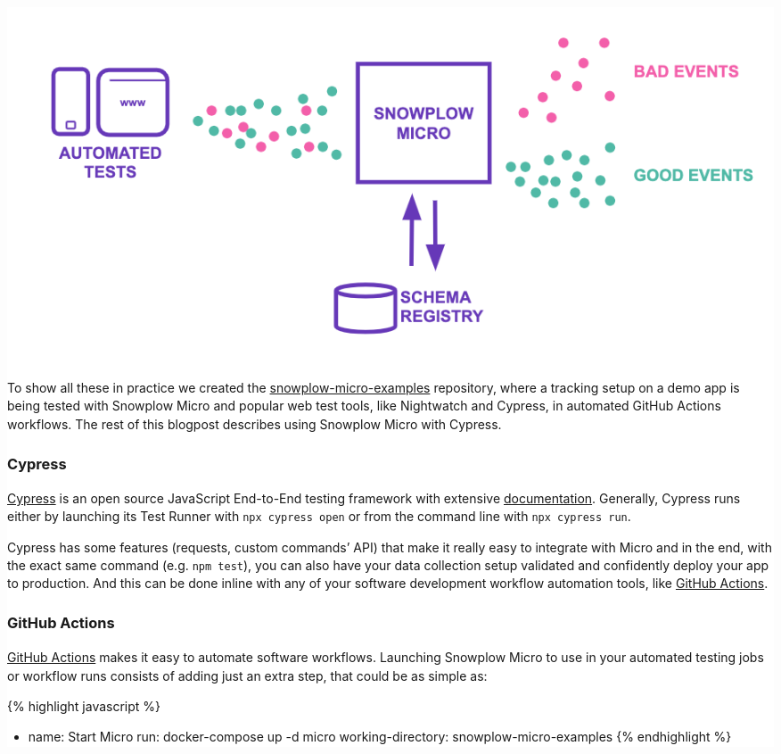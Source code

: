 ![data quality](/assets/img/blog/2020/08/sp-micro.png)

To show all these in practice we created the [snowplow-micro-examples](https://github.com/snowplow-incubator/snowplow-micro-examples) repository, where a tracking setup on a demo app is being tested with Snowplow Micro and popular web test tools, like Nightwatch and Cypress, in automated GitHub Actions workflows. The rest of this blogpost describes using Snowplow Micro with Cypress. 


### Cypress

[Cypress](https://www.cypress.io/ ) is an open source JavaScript End-to-End testing framework with extensive [documentation](https://docs.cypress.io/). Generally, Cypress runs either by launching its Test Runner with `npx cypress open` or from the command line with `npx cypress run`.

Cypress has some features (requests, custom commands’ API) that make it really easy to integrate with Micro and in the end, with the exact same command (e.g. `npm test`), you can also have your data collection setup validated and confidently deploy your app to production. And this can be done inline with any of your software development workflow automation tools, like [GitHub Actions](https://docs.github.com/en/actions).


### GitHub Actions

[GitHub Actions](https://github.com/features/actions) makes it easy to automate software workflows. Launching Snowplow Micro to use in your automated testing jobs or workflow runs consists of adding just an extra step, that could be as simple as:


{% highlight javascript %}
  - name: Start Micro
      run: docker-compose up -d micro
      working-directory: snowplow-micro-examples
{% endhighlight %}
